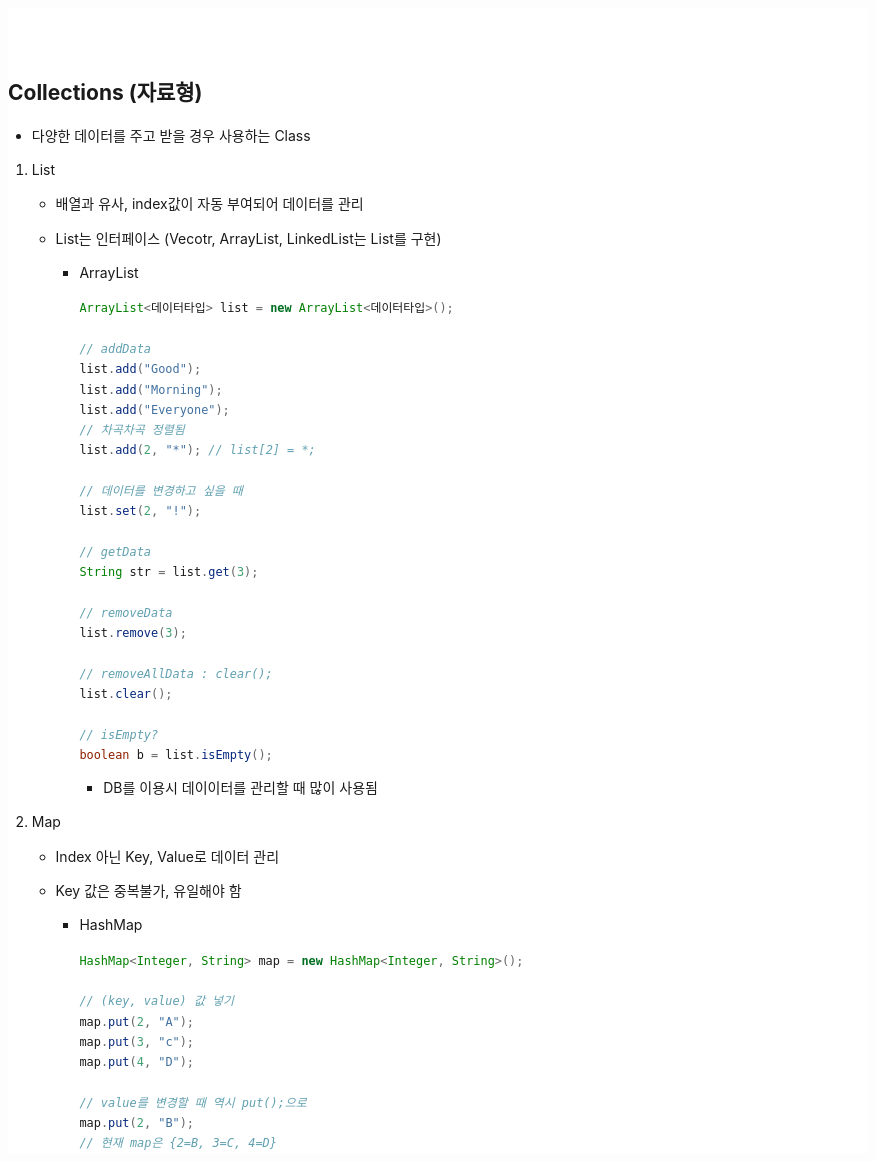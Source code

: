 <br><br>

## Collections (자료형)

- 다양한 데이터를 주고 받을 경우 사용하는 Class

1. List

   - 배열과 유사, index값이 자동 부여되어 데이터를 관리

   - List는 인터페이스 (Vecotr, ArrayList, LinkedList는 List를 구현)

     - ArrayList 

       ```java
       ArrayList<데이터타입> list = new ArrayList<데이터타입>();
       
       // addData
       list.add("Good");
       list.add("Morning");
       list.add("Everyone");
       // 차곡차곡 정렬됨
       list.add(2, "*"); // list[2] = *;
       
       // 데이터를 변경하고 싶을 때
       list.set(2, "!");
       
       // getData
       String str = list.get(3);
       
       // removeData
       list.remove(3);
       
       // removeAllData : clear();
       list.clear();
       
       // isEmpty?
       boolean b = list.isEmpty();
       ```

       - DB를 이용시 데이이터를 관리할 때 많이 사용됨

2. Map

   - Index 아닌 Key, Value로 데이터 관리
   - Key 값은 중복불가, 유일해야 함

     - HashMap

       ```java
       HashMap<Integer, String> map = new HashMap<Integer, String>();
       
       // (key, value) 값 넣기
       map.put(2, "A");
       map.put(3, "c");
       map.put(4, "D");
       
       // value를 변경할 때 역시 put();으로
       map.put(2, "B");
       // 현재 map은 {2=B, 3=C, 4=D}
       